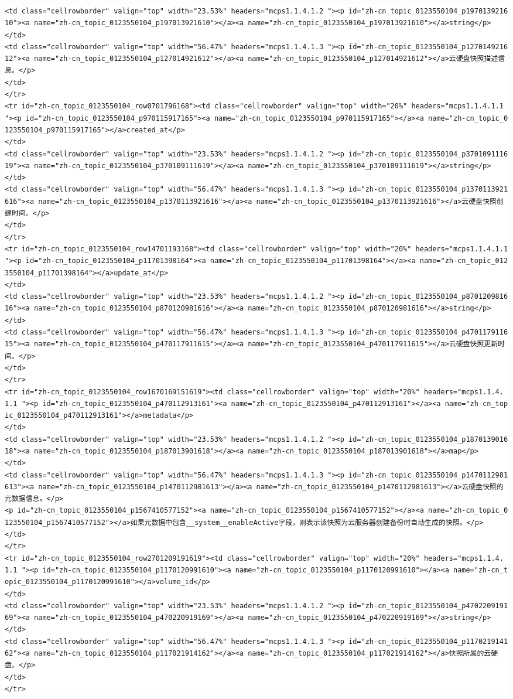     <td class="cellrowborder" valign="top" width="23.53%" headers="mcps1.1.4.1.2 "><p id="zh-cn_topic_0123550104_p197013921610"><a name="zh-cn_topic_0123550104_p197013921610"></a><a name="zh-cn_topic_0123550104_p197013921610"></a>string</p>
    </td>
    <td class="cellrowborder" valign="top" width="56.47%" headers="mcps1.1.4.1.3 "><p id="zh-cn_topic_0123550104_p127014921612"><a name="zh-cn_topic_0123550104_p127014921612"></a><a name="zh-cn_topic_0123550104_p127014921612"></a>云硬盘快照描述信息。</p>
    </td>
    </tr>
    <tr id="zh-cn_topic_0123550104_row0701796168"><td class="cellrowborder" valign="top" width="20%" headers="mcps1.1.4.1.1 "><p id="zh-cn_topic_0123550104_p970115917165"><a name="zh-cn_topic_0123550104_p970115917165"></a><a name="zh-cn_topic_0123550104_p970115917165"></a>created_at</p>
    </td>
    <td class="cellrowborder" valign="top" width="23.53%" headers="mcps1.1.4.1.2 "><p id="zh-cn_topic_0123550104_p370109111619"><a name="zh-cn_topic_0123550104_p370109111619"></a><a name="zh-cn_topic_0123550104_p370109111619"></a>string</p>
    </td>
    <td class="cellrowborder" valign="top" width="56.47%" headers="mcps1.1.4.1.3 "><p id="zh-cn_topic_0123550104_p1370113921616"><a name="zh-cn_topic_0123550104_p1370113921616"></a><a name="zh-cn_topic_0123550104_p1370113921616"></a>云硬盘快照创建时间。</p>
    </td>
    </tr>
    <tr id="zh-cn_topic_0123550104_row14701193168"><td class="cellrowborder" valign="top" width="20%" headers="mcps1.1.4.1.1 "><p id="zh-cn_topic_0123550104_p11701398164"><a name="zh-cn_topic_0123550104_p11701398164"></a><a name="zh-cn_topic_0123550104_p11701398164"></a>update_at</p>
    </td>
    <td class="cellrowborder" valign="top" width="23.53%" headers="mcps1.1.4.1.2 "><p id="zh-cn_topic_0123550104_p870120981616"><a name="zh-cn_topic_0123550104_p870120981616"></a><a name="zh-cn_topic_0123550104_p870120981616"></a>string</p>
    </td>
    <td class="cellrowborder" valign="top" width="56.47%" headers="mcps1.1.4.1.3 "><p id="zh-cn_topic_0123550104_p470117911615"><a name="zh-cn_topic_0123550104_p470117911615"></a><a name="zh-cn_topic_0123550104_p470117911615"></a>云硬盘快照更新时间。</p>
    </td>
    </tr>
    <tr id="zh-cn_topic_0123550104_row1670169151619"><td class="cellrowborder" valign="top" width="20%" headers="mcps1.1.4.1.1 "><p id="zh-cn_topic_0123550104_p470112913161"><a name="zh-cn_topic_0123550104_p470112913161"></a><a name="zh-cn_topic_0123550104_p470112913161"></a>metadata</p>
    </td>
    <td class="cellrowborder" valign="top" width="23.53%" headers="mcps1.1.4.1.2 "><p id="zh-cn_topic_0123550104_p187013901618"><a name="zh-cn_topic_0123550104_p187013901618"></a><a name="zh-cn_topic_0123550104_p187013901618"></a>map</p>
    </td>
    <td class="cellrowborder" valign="top" width="56.47%" headers="mcps1.1.4.1.3 "><p id="zh-cn_topic_0123550104_p1470112981613"><a name="zh-cn_topic_0123550104_p1470112981613"></a><a name="zh-cn_topic_0123550104_p1470112981613"></a>云硬盘快照的元数据信息。</p>
    <p id="zh-cn_topic_0123550104_p1567410577152"><a name="zh-cn_topic_0123550104_p1567410577152"></a><a name="zh-cn_topic_0123550104_p1567410577152"></a>如果元数据中包含__system__enableActive字段，则表示该快照为云服务器创建备份时自动生成的快照。</p>
    </td>
    </tr>
    <tr id="zh-cn_topic_0123550104_row2701209191619"><td class="cellrowborder" valign="top" width="20%" headers="mcps1.1.4.1.1 "><p id="zh-cn_topic_0123550104_p1170120991610"><a name="zh-cn_topic_0123550104_p1170120991610"></a><a name="zh-cn_topic_0123550104_p1170120991610"></a>volume_id</p>
    </td>
    <td class="cellrowborder" valign="top" width="23.53%" headers="mcps1.1.4.1.2 "><p id="zh-cn_topic_0123550104_p470220919169"><a name="zh-cn_topic_0123550104_p470220919169"></a><a name="zh-cn_topic_0123550104_p470220919169"></a>string</p>
    </td>
    <td class="cellrowborder" valign="top" width="56.47%" headers="mcps1.1.4.1.3 "><p id="zh-cn_topic_0123550104_p117021914162"><a name="zh-cn_topic_0123550104_p117021914162"></a><a name="zh-cn_topic_0123550104_p117021914162"></a>快照所属的云硬盘。</p>
    </td>
    </tr>